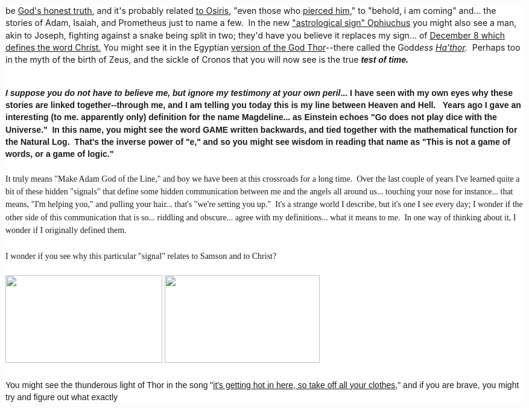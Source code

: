 be&nbsp;<a href="./the_light_of_heaven.html" target="_blank" data-saferedirecturl="https://www.google.com/url?hl=en&amp;q=http://heaven.lamc.la/&amp;source=gmail&amp;ust=1482415916604000&amp;usg=AFQjCNFHR3nSHRQHKkPw90eB7TP4UYzE6w">God's honest truth</a>, and it's probably related <a href="https://www.osirisnet.net/dieux/osiris/e_osiris_03.htm" target="_blank" data-saferedirecturl="https://www.google.com/url?hl=en&amp;q=http://www.osirisnet.net/dieux/osiris/e_osiris_guilhou.htm&amp;source=gmail&amp;ust=1482415916604000&amp;usg=AFQjCNHFqbTd206hM-ZyCsGX-Z3uhFYn5A">to Osiris</a>, "even those who <a href="https://biblehub.com/revelation/1-7.htm" target="_blank" data-saferedirecturl="https://www.google.com/url?hl=en&amp;q=http://biblehub.com/revelation/1-7.htm&amp;source=gmail&amp;ust=1482415916605000&amp;usg=AFQjCNFIc4JdFpg8GSh3LqnQZigVeBeMDA">pierced him</a>," to "behold, i am coming" and... the stories of Adam, Isaiah, and Prometheus just to name a few.&nbsp; In the new <a href="https://en.wikipedia.org/wiki/Ophiuchus_(astrology)" target="_blank" data-saferedirecturl="https://www.google.com/url?hl=en&amp;q=https://en.wikipedia.org/wiki/Ophiuchus_(astrology)&amp;source=gmail&amp;ust=1482415916605000&amp;usg=AFQjCNHd9pPXO_4sIhwO6x9ckyxF4BLA9g">"astrological sign" Ophiuchus</a>&nbsp;you might also see a man, akin to Joseph, fighting against a snake being split in two; they'd have you believe it replaces my sign... of <a href="https://www.youtube.com/watch?v=Fr_CHOxSyc8&amp;list=PLgYKDBgxsoMNvBS6k4NffQQnobyUqXuMh&amp;index=5" target="_blank" data-saferedirecturl="https://www.google.com/url?hl=en&amp;q=https://www.youtube.com/watch?v%3DFr_CHOxSyc8%26list%3DPLgYKDBgxsoMNvBS6k4NffQQnobyUqXuMh%26index%3D5&amp;source=gmail&amp;ust=1482415916605000&amp;usg=AFQjCNGd3inYL2K2CYOC3QU9ovk9jSU3qg">December 8 which defines the word Christ.</a> You might see it in the Egyptian <a href="https://www.facebook.com/photo.php?fbid=10154283229013420&amp;set=a.10154283230918420&amp;type=3&amp;theater" target="_blank" data-saferedirecturl="https://www.google.com/url?hl=en&amp;q=http://thor.lamc.la&amp;source=gmail&amp;ust=1482415916605000&amp;usg=AFQjCNEWGgccwFgJVbzvHtqp9-RWesRINw">version of the God Thor</a>--there called the Godd<i>ess <a href="./he_laughs.html" target="_blank" data-saferedirecturl="https://www.google.com/url?hl=en&amp;q=http://ha.lamc.la&amp;source=gmail&amp;ust=1482415916605000&amp;usg=AFQjCNHnviOZHdsTE-ptqXf381nmu3Wsjw">Ha'thor</a>. &nbsp;</i>Perhaps too in the myth of the birth of Zeus, and the sickle of Cronos that you will now see is the true <i><b><font face="arial black, sans-serif">test of time.</font></b></i></div><div><i><b><font face="arial black, sans-serif"><br /></font></b></i></div><div><b><font face="arial black, sans-serif"><i>I suppose you do not have to believe me, but ignore my&nbsp;testimony&nbsp;at your own peril</i>... I have seen with my own eyes why these stories are linked together--through me, and I am telling you today this is my line between Heaven and Hell. &nbsp; Years ago I gave an interesting (to me. apparently only) definition for the name Magdeline... as Einstein echoes "Go does not play dice with the Universe." &nbsp;In this name, you might see the word GAME written backwards, and tied together with the mathematical function for the Natural Log.&nbsp; That's the inverse power of "e," and so you might see wisdom in reading that name as "This is not a game of words, or a game of logic."</font></b></div><div><b><font face="arial black, sans-serif"><br /></font></b></div><div><font face="times new roman, serif">It<b> </b>truly means "Make Adam God of the Line," and boy we have been at this crossroads for a long time.&nbsp; Over the last couple of years I've learned quite a bit of these hidden "signals" that define some hidden communication between me and the angels all around us... touching your nose for instance... that means, "I'm helping you," and pulling your hair... that's "we're setting you up." &nbsp;It's a strange world I describe, but it's one I see every day; I wonder if the other side of this communication that is so... riddling and obscure... agree with my definitions... what it means to me.&nbsp; In one way of thinking about it, I wonder if I originally defined them.</font></div><div><font face="times new roman, serif"><br /></font></div><div><font face="times new roman, serif">I wonder if you see why this particular "signal" relates to Samson and to Christ?</font></div><div><font face="times new roman, serif"><br /></font></div><div><font face="times new roman, serif"><img src="./DICKCLARK_files/3XFXBtUyil_j0eTCgXe_Z2fStxzVNVrzDe5aSYlnNbEDIHHdbTiKNwNNiK-CeJVhtG1buOBwV8yhVARHuq7n_CQgWnU3Z2V4Jo9g203vmtypfcuOGH_5nGGUht4DeTfQ4mpVAODRUYma8PPUyZjuK9EvbAk4V5Y=s0-d-e1-ft" width="260" height="145" style="margin-right:0px" />&nbsp;<img src="./DICKCLARK_files/3tJUcvgZRxed-uKIUaV_q0r7n-doMpUzOdd301w3OxT63lvlitnuzo0VQ5Zaf6lSBFF9qeC9npjlg4HtSEZQw35yYv_DDT8L0ngVz9mJ99LehAfCKosM6ukZ5FpqlWgMQyTkbDh8r2ClrzY-VZIfRpELsxd-lAs=s0-d-e1-ft" width="257" height="145" style="margin-right:0px" /></font><br /><br /><font face="arial, helvetica, sans-serif">You might see the thunderous light of Thor in the song "</font><a href="https://www.youtube.com/watch?v=GeZZr_p6vB8" style="font-family:arial,helvetica,sans-serif" target="_blank" data-saferedirecturl="https://www.google.com/url?hl=en&amp;q=https://www.youtube.com/watch?v%3DGeZZr_p6vB8&amp;source=gmail&amp;ust=1482415916605000&amp;usg=AFQjCNE3LQ7OWu4Ae5oaieDmQ9BfRK0PDw">it's getting hot in here, so take off all your clothes</a><font face="arial, helvetica, sans-serif">," and if you are brave, you might try and figure out what exactly